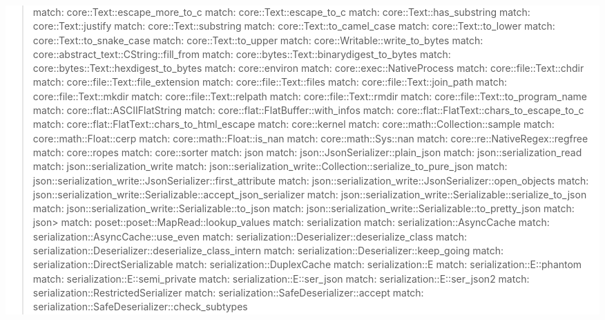 > match: core::Text::escape_more_to_c
> match: core::Text::escape_to_c
> match: core::Text::has_substring
> match: core::Text::justify
> match: core::Text::substring
> match: core::Text::to_camel_case
> match: core::Text::to_lower
> match: core::Text::to_snake_case
> match: core::Text::to_upper
> match: core::Writable::write_to_bytes
> match: core::abstract_text::CString::fill_from
> match: core::bytes::Text::binarydigest_to_bytes
> match: core::bytes::Text::hexdigest_to_bytes
> match: core::environ
> match: core::exec::NativeProcess
> match: core::file::Text::chdir
> match: core::file::Text::file_extension
> match: core::file::Text::files
> match: core::file::Text::join_path
> match: core::file::Text::mkdir
> match: core::file::Text::relpath
> match: core::file::Text::rmdir
> match: core::file::Text::to_program_name
> match: core::flat::ASCIIFlatString
> match: core::flat::FlatBuffer::with_infos
> match: core::flat::FlatText::chars_to_escape_to_c
> match: core::flat::FlatText::chars_to_html_escape
> match: core::kernel
> match: core::math::Collection::sample
> match: core::math::Float::cerp
> match: core::math::Float::is_nan
> match: core::math::Sys::nan
> match: core::re::NativeRegex::regfree
> match: core::ropes
> match: core::sorter
> match: json
> match: json::JsonSerializer::plain_json
> match: json::serialization_read
> match: json::serialization_write
> match: json::serialization_write::Collection::serialize_to_pure_json
> match: json::serialization_write::JsonSerializer::first_attribute
> match: json::serialization_write::JsonSerializer::open_objects
> match: json::serialization_write::Serializable::accept_json_serializer
> match: json::serialization_write::Serializable::serialize_to_json
> match: json::serialization_write::Serializable::to_json
> match: json::serialization_write::Serializable::to_pretty_json
> match: json>
> match: poset::poset::MapRead::lookup_values
> match: serialization
> match: serialization::AsyncCache
> match: serialization::AsyncCache::use_even
> match: serialization::Deserializer::deserialize_class
> match: serialization::Deserializer::deserialize_class_intern
> match: serialization::Deserializer::keep_going
> match: serialization::DirectSerializable
> match: serialization::DuplexCache
> match: serialization::E
> match: serialization::E::phantom
> match: serialization::E::semi_private
> match: serialization::E::ser_json
> match: serialization::E::ser_json2
> match: serialization::RestrictedSerializer
> match: serialization::SafeDeserializer::accept
> match: serialization::SafeDeserializer::check_subtypes